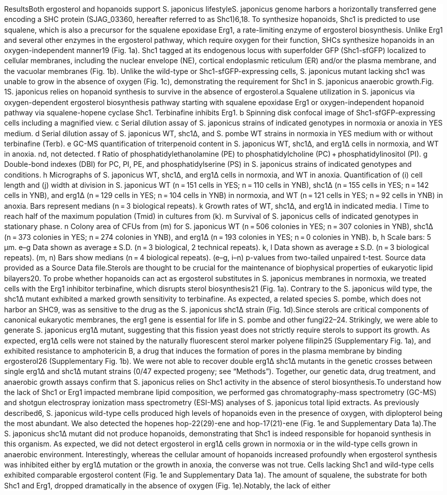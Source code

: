 ResultsBoth ergosterol and hopanoids support S. japonicus lifestyleS. japonicus genome harbors a horizontally transferred gene encoding a SHC protein (SJAG_03360, hereafter referred to as Shc1)6,18. To synthesize hopanoids, Shc1 is predicted to use squalene, which is also a precursor for the squalene epoxidase Erg1, a rate-limiting enzyme of ergosterol biosynthesis. Unlike Erg1 and several other enzymes in the ergosterol pathway, which require oxygen for their function, SHCs synthesize hopanoids in an oxygen-independent manner19 (Fig. 1a). Shc1 tagged at its endogenous locus with superfolder GFP (Shc1-sfGFP) localized to cellular membranes, including the nuclear envelope (NE), cortical endoplasmic reticulum (ER) and/or the plasma membrane, and the vacuolar membranes (Fig. 1b). Unlike the wild-type or Shc1-sfGFP-expressing cells, S. japonicus mutant lacking shc1 was unable to grow in the absence of oxygen (Fig. 1c), demonstrating the requirement for Shc1 in S. japonicus anaerobic growth.Fig. 1S. japonicus relies on hopanoid synthesis to survive in the absence of ergosterol.a Squalene utilization in S. japonicus via oxygen-dependent ergosterol biosynthesis pathway starting with squalene epoxidase Erg1 or oxygen-independent hopanoid pathway via squalene-hopene cyclase Shc1. Terbinafine inhibits Erg1. b Spinning disk confocal image of Shc1-sfGFP-expressing cells including a magnified view. c Serial dilution assay of S. japonicus strains of indicated genotypes in normoxia or anoxia in YES medium. d Serial dilution assay of S. japonicus WT, shc1Δ, and S. pombe WT strains in normoxia in YES medium with or without terbinafine (Terb). e GC-MS quantification of triterpenoid content in S. japonicus WT, shc1Δ, and erg1Δ cells in normoxia, and WT in anoxia. nd, not detected. f Ratio of phosphatidylethanolamine (PE) to phosphatidylcholine (PC) + phosphatidylinositol (PI). g Double-bond indexes (DBI) for PC, PI, PE, and phosphatidylserine (PS) in S. japonicus strains of indicated genotypes and conditions. h Micrographs of S. japonicus WT, shc1Δ, and erg1Δ cells in normoxia, and WT in anoxia. Quantification of (i) cell length and (j) width at division in S. japonicus WT (n = 151 cells in YES; n = 110 cells in YNB), shc1Δ (n = 155 cells in YES; n = 142 cells in YNB), and erg1Δ (n = 129 cells in YES; n = 104 cells in YNB) in normoxia, and WT (n = 121 cells in YES; n = 92 cells in YNB) in anoxia. Bars represent medians (n = 3 biological repeats). k Growth rates of WT, shc1Δ, and erg1Δ in indicated media. l Time to reach half of the maximum population (Tmid) in cultures from (k). m Survival of S. japonicus cells of indicated genotypes in stationary phase. n Colony area of CFUs from (m) for S. japonicus WT (n = 506 colonies in YES; n = 307 colonies in YNB), shc1Δ (n = 373 colonies in YES; n = 274 colonies in YNB), and erg1Δ (n = 193 colonies in YES; n = 0 colonies in YNB). b, h Scale bars: 5 µm. e–g Data shown as average ± S.D. (n = 3 biological, 2 technical repeats). k, l Data shown as average ± S.D. (n = 3 biological repeats). (m, n) Bars show medians (n = 4 biological repeats). (e–g, i–n) p-values from two-tailed unpaired t-test. Source data provided as a Source Data file.Sterols are thought to be crucial for the maintenance of biophysical properties of eukaryotic lipid bilayers20. To probe whether hopanoids can act as ergosterol substitutes in S. japonicus membranes in normoxia, we treated cells with the Erg1 inhibitor terbinafine, which disrupts sterol biosynthesis21 (Fig. 1a). Contrary to the S. japonicus wild type, the shc1Δ mutant exhibited a marked growth sensitivity to terbinafine. As expected, a related species S. pombe, which does not harbor an SHC9, was as sensitive to the drug as the S. japonicus shc1Δ strain (Fig. 1d).Since sterols are critical components of canonical eukaryotic membranes, the erg1 gene is essential for life in S. pombe and other fungi22–24. Strikingly, we were able to generate S. japonicus erg1Δ mutant, suggesting that this fission yeast does not strictly require sterols to support its growth. As expected, erg1Δ cells were not stained by the naturally fluorescent sterol marker polyene filipin25 (Supplementary Fig. 1a), and exhibited resistance to amphotericin B, a drug that induces the formation of pores in the plasma membrane by binding ergosterol26 (Supplementary Fig. 1b). We were not able to recover double erg1Δ shc1Δ mutants in the genetic crosses between single erg1Δ and shc1Δ mutant strains (0/47 expected progeny; see “Methods”). Together, our genetic data, drug treatment, and anaerobic growth assays confirm that S. japonicus relies on Shc1 activity in the absence of sterol biosynthesis.To understand how the lack of Shc1 or Erg1 impacted membrane lipid composition, we performed gas chromatography-mass spectrometry (GC-MS) and shotgun electrospray ionization mass spectrometry (ESI-MS) analyses of S. japonicus total lipid extracts. As previously described6, S. japonicus wild-type cells produced high levels of hopanoids even in the presence of oxygen, with diplopterol being the most abundant. We also detected the hopenes hop-22(29)-ene and hop-17(21)-ene (Fig. 1e and Supplementary Data 1a).The S. japonicus shc1Δ mutant did not produce hopanoids, demonstrating that Shc1 is indeed responsible for hopanoid synthesis in this organism. As expected, we did not detect ergosterol in erg1Δ cells grown in normoxia or in the wild-type cells grown in anaerobic environment. Interestingly, whereas the cellular amount of hopanoids increased profoundly when ergosterol synthesis was inhibited either by erg1Δ mutation or the growth in anoxia, the converse was not true. Cells lacking Shc1 and wild-type cells exhibited comparable ergosterol content (Fig. 1e and Supplementary Data 1a). The amount of squalene, the substrate for both Shc1 and Erg1, dropped dramatically in the absence of oxygen (Fig. 1e).Notably, the lack of either
